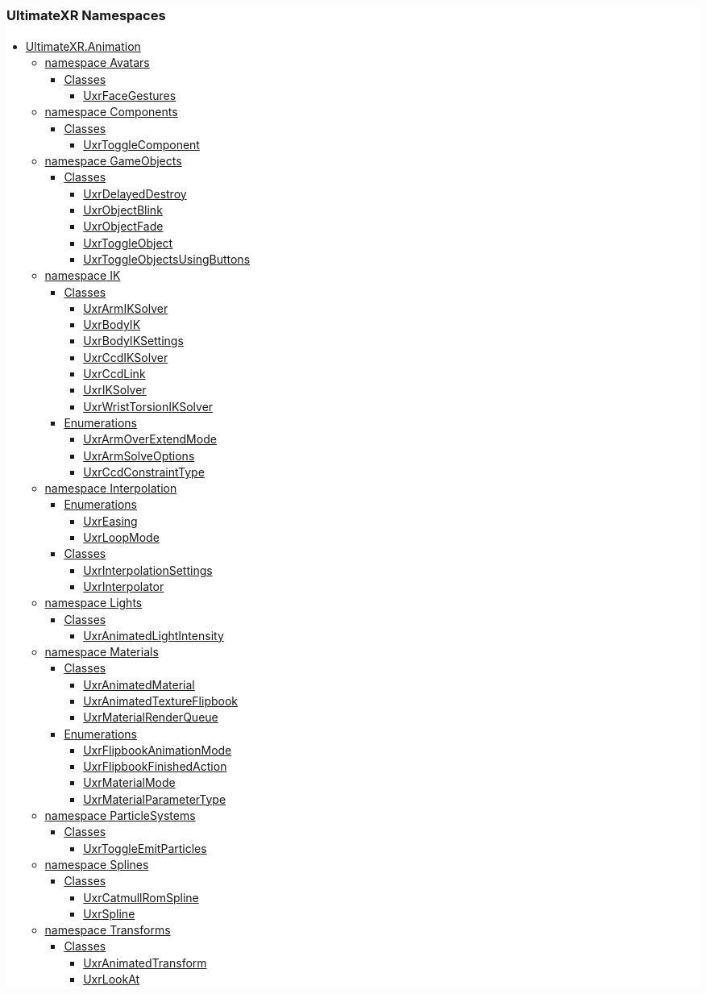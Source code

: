 ---
---
### UltimateXR Namespaces
- [UltimateXR.Animation](N_UltimateXR_Animation)
  - [<span class="namespace">namespace</span> Avatars](N_UltimateXR_Animation_Avatars)
    - [<span class=Classes>Classes</span>]()
      - [UxrFaceGestures](T_UltimateXR_Animation_Avatars_UxrFaceGestures)
  - [<span class="namespace">namespace</span> Components](N_UltimateXR_Animation_Components)
    - [<span class=Classes>Classes</span>]()
      - [UxrToggleComponent](T_UltimateXR_Animation_Components_UxrToggleComponent)
  - [<span class="namespace">namespace</span> GameObjects](N_UltimateXR_Animation_GameObjects)
    - [<span class=Classes>Classes</span>]()
      - [UxrDelayedDestroy](T_UltimateXR_Animation_GameObjects_UxrDelayedDestroy)
      - [UxrObjectBlink](T_UltimateXR_Animation_GameObjects_UxrObjectBlink)
      - [UxrObjectFade](T_UltimateXR_Animation_GameObjects_UxrObjectFade)
      - [UxrToggleObject](T_UltimateXR_Animation_GameObjects_UxrToggleObject)
      - [UxrToggleObjectsUsingButtons](T_UltimateXR_Animation_GameObjects_UxrToggleObjectsUsingButtons)
  - [<span class="namespace">namespace</span> IK](N_UltimateXR_Animation_IK)
    - [<span class=Classes>Classes</span>]()
      - [UxrArmIKSolver](T_UltimateXR_Animation_IK_UxrArmIKSolver)
      - [UxrBodyIK](T_UltimateXR_Animation_IK_UxrBodyIK)
      - [UxrBodyIKSettings](T_UltimateXR_Animation_IK_UxrBodyIKSettings)
      - [UxrCcdIKSolver](T_UltimateXR_Animation_IK_UxrCcdIKSolver)
      - [UxrCcdLink](T_UltimateXR_Animation_IK_UxrCcdLink)
      - [UxrIKSolver](T_UltimateXR_Animation_IK_UxrIKSolver)
      - [UxrWristTorsionIKSolver](T_UltimateXR_Animation_IK_UxrWristTorsionIKSolver)
    - [<span class=Enumerations>Enumerations</span>]()
      - [UxrArmOverExtendMode](T_UltimateXR_Animation_IK_UxrArmOverExtendMode)
      - [UxrArmSolveOptions](T_UltimateXR_Animation_IK_UxrArmSolveOptions)
      - [UxrCcdConstraintType](T_UltimateXR_Animation_IK_UxrCcdConstraintType)
  - [<span class="namespace">namespace</span> Interpolation](N_UltimateXR_Animation_Interpolation)
    - [<span class=Enumerations>Enumerations</span>]()
      - [UxrEasing](T_UltimateXR_Animation_Interpolation_UxrEasing)
      - [UxrLoopMode](T_UltimateXR_Animation_Interpolation_UxrLoopMode)
    - [<span class=Classes>Classes</span>]()
      - [UxrInterpolationSettings](T_UltimateXR_Animation_Interpolation_UxrInterpolationSettings)
      - [UxrInterpolator](T_UltimateXR_Animation_Interpolation_UxrInterpolator)
  - [<span class="namespace">namespace</span> Lights](N_UltimateXR_Animation_Lights)
    - [<span class=Classes>Classes</span>]()
      - [UxrAnimatedLightIntensity](T_UltimateXR_Animation_Lights_UxrAnimatedLightIntensity)
  - [<span class="namespace">namespace</span> Materials](N_UltimateXR_Animation_Materials)
    - [<span class=Classes>Classes</span>]()
      - [UxrAnimatedMaterial](T_UltimateXR_Animation_Materials_UxrAnimatedMaterial)
      - [UxrAnimatedTextureFlipbook](T_UltimateXR_Animation_Materials_UxrAnimatedTextureFlipbook)
      - [UxrMaterialRenderQueue](T_UltimateXR_Animation_Materials_UxrMaterialRenderQueue)
    - [<span class=Enumerations>Enumerations</span>]()
      - [UxrFlipbookAnimationMode](T_UltimateXR_Animation_Materials_UxrFlipbookAnimationMode)
      - [UxrFlipbookFinishedAction](T_UltimateXR_Animation_Materials_UxrFlipbookFinishedAction)
      - [UxrMaterialMode](T_UltimateXR_Animation_Materials_UxrMaterialMode)
      - [UxrMaterialParameterType](T_UltimateXR_Animation_Materials_UxrMaterialParameterType)
  - [<span class="namespace">namespace</span> ParticleSystems](N_UltimateXR_Animation_ParticleSystems)
    - [<span class=Classes>Classes</span>]()
      - [UxrToggleEmitParticles](T_UltimateXR_Animation_ParticleSystems_UxrToggleEmitParticles)
  - [<span class="namespace">namespace</span> Splines](N_UltimateXR_Animation_Splines)
    - [<span class=Classes>Classes</span>]()
      - [UxrCatmullRomSpline](T_UltimateXR_Animation_Splines_UxrCatmullRomSpline)
      - [UxrSpline](T_UltimateXR_Animation_Splines_UxrSpline)
  - [<span class="namespace">namespace</span> Transforms](N_UltimateXR_Animation_Transforms)
    - [<span class=Classes>Classes</span>]()
      - [UxrAnimatedTransform](T_UltimateXR_Animation_Transforms_UxrAnimatedTransform)
      - [UxrLookAt](T_UltimateXR_Animation_Transforms_UxrLookAt)